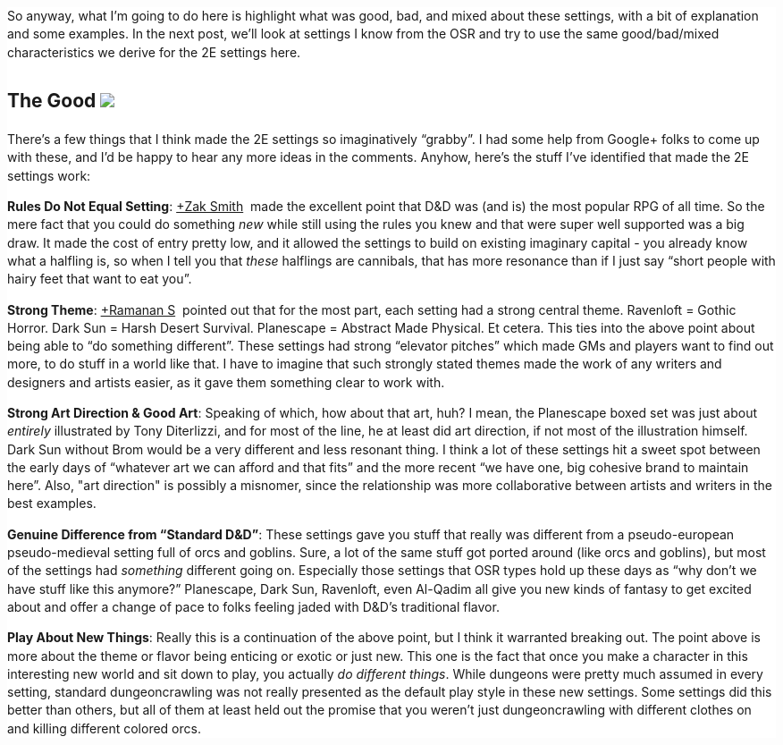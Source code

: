 So anyway, what I’m going to do here is highlight what was good, bad, and mixed about these settings, with a bit of explanation and some examples. In the next post, we’ll look at settings I know from the OSR and try to use the same good/bad/mixed characteristics we derive for the 2E settings here.  
  

## The Good  [![](https://3.bp.blogspot.com/-63cxGXDXAEQ/VX-K0cG9G8I/AAAAAAAAEfA/r0nl1CarViI/s320/brom-03.jpg)](http://3.bp.blogspot.com/-63cxGXDXAEQ/VX-K0cG9G8I/AAAAAAAAEfA/r0nl1CarViI/s1600/brom-03.jpg) 
  

There’s a few things that I think made the 2E settings so imaginatively “grabby”. I had some help from Google+ folks to come up with these, and I’d be happy to hear any more ideas in the comments. Anyhow, here’s the stuff I’ve identified that made the 2E settings work:  
  
**Rules Do Not Equal Setting**: [+Zak Smith](https://plus.google.com/110352289066114829231)  made the excellent point that D&D was (and is) the most popular RPG of all time. So the mere fact that you could do something *new* while still using the rules you knew and that were super well supported was a big draw. It made the cost of entry pretty low, and it allowed the settings to build on existing imaginary capital - you already know what a halfling is, so when I tell you that *these* halflings are cannibals, that has more resonance than if I just say “short people with hairy feet that want to eat you”.  
  
**Strong Theme**: [+Ramanan S](https://plus.google.com/110118815125792309582)  pointed out that for the most part, each setting had a strong central theme. Ravenloft = Gothic Horror. Dark Sun = Harsh Desert Survival. Planescape = Abstract Made Physical. Et cetera. This ties into the above point about being able to “do something different”. These settings had strong “elevator pitches” which made GMs and players want to find out more, to do stuff in a world like that. I have to imagine that such strongly stated themes made the work of any writers and designers and artists easier, as it gave them something clear to work with.  
  
**Strong Art Direction & Good Art**: Speaking of which, how about that art, huh? I mean, the Planescape boxed set was just about *entirely* illustrated by Tony Diterlizzi, and for most of the line, he at least did art direction, if not most of the illustration himself. Dark Sun without Brom would be a very different and less resonant thing. I think a lot of these settings hit a sweet spot between the early days of “whatever art we can afford and that fits” and the more recent “we have one, big cohesive brand to maintain here”. Also, "art direction" is possibly a misnomer, since the relationship was more collaborative between artists and writers in the best examples.  
  
**Genuine Difference from “Standard D&D”**: These settings gave you stuff that really was different from a pseudo-european pseudo-medieval setting full of orcs and goblins. Sure, a lot of the same stuff got ported around (like orcs and goblins), but most of the settings had *something* different going on. Especially those settings that OSR types hold up these days as “why don’t we have stuff like this anymore?” Planescape, Dark Sun, Ravenloft, even Al-Qadim all give you new kinds of fantasy to get excited about and offer a change of pace to folks feeling jaded with D&D’s traditional flavor.  
  
**Play About New Things**: Really this is a continuation of the above point, but I think it warranted breaking out. The point above is more about the theme or flavor being enticing or exotic or just new. This one is the fact that once you make a character in this interesting new world and sit down to play, you actually *do different things*. While dungeons were pretty much assumed in every setting, standard dungeoncrawling was not really presented as the default play style in these new settings. Some settings did this better than others, but all of them at least held out the promise that you weren’t just dungeoncrawling with different clothes on and killing different colored orcs.  
  